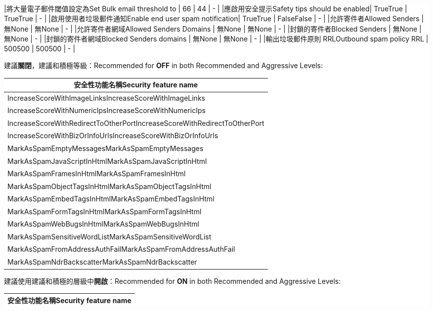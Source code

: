|<span data-ttu-id="83b4f-171">將大量電子郵件閾值設定為</span><span class="sxs-lookup"><span data-stu-id="83b4f-171">Set Bulk email threshold to</span></span> | <span data-ttu-id="83b4f-172">6</span><span class="sxs-lookup"><span data-stu-id="83b4f-172">6</span></span> | <span data-ttu-id="83b4f-173">4</span><span class="sxs-lookup"><span data-stu-id="83b4f-173">4</span></span> | - |
|<span data-ttu-id="83b4f-174">應啟用安全提示</span><span class="sxs-lookup"><span data-stu-id="83b4f-174">Safety tips should be enabled</span></span>| <span data-ttu-id="83b4f-175">True</span><span class="sxs-lookup"><span data-stu-id="83b4f-175">True</span></span> | <span data-ttu-id="83b4f-176">True</span><span class="sxs-lookup"><span data-stu-id="83b4f-176">True</span></span> | - |
|<span data-ttu-id="83b4f-177">啟用使用者垃圾郵件通知</span><span class="sxs-lookup"><span data-stu-id="83b4f-177">Enable end user spam notification</span></span>| <span data-ttu-id="83b4f-178">True</span><span class="sxs-lookup"><span data-stu-id="83b4f-178">True</span></span> | <span data-ttu-id="83b4f-179">False</span><span class="sxs-lookup"><span data-stu-id="83b4f-179">False</span></span> | - |
|<span data-ttu-id="83b4f-180">允許寄件者</span><span class="sxs-lookup"><span data-stu-id="83b4f-180">Allowed Senders</span></span> | <span data-ttu-id="83b4f-181">無</span><span class="sxs-lookup"><span data-stu-id="83b4f-181">None</span></span> | <span data-ttu-id="83b4f-182">無</span><span class="sxs-lookup"><span data-stu-id="83b4f-182">None</span></span> | - |
|<span data-ttu-id="83b4f-183">允許寄件者網域</span><span class="sxs-lookup"><span data-stu-id="83b4f-183">Allowed Senders Domains</span></span> | <span data-ttu-id="83b4f-184">無</span><span class="sxs-lookup"><span data-stu-id="83b4f-184">None</span></span> | <span data-ttu-id="83b4f-185">無</span><span class="sxs-lookup"><span data-stu-id="83b4f-185">None</span></span> | - |
|<span data-ttu-id="83b4f-186">封鎖的寄件者</span><span class="sxs-lookup"><span data-stu-id="83b4f-186">Blocked Senders</span></span> | <span data-ttu-id="83b4f-187">無</span><span class="sxs-lookup"><span data-stu-id="83b4f-187">None</span></span> | <span data-ttu-id="83b4f-188">無</span><span class="sxs-lookup"><span data-stu-id="83b4f-188">None</span></span> | - |
|<span data-ttu-id="83b4f-189">封鎖的寄件者網域</span><span class="sxs-lookup"><span data-stu-id="83b4f-189">Blocked Senders domains</span></span> | <span data-ttu-id="83b4f-190">無</span><span class="sxs-lookup"><span data-stu-id="83b4f-190">None</span></span> | <span data-ttu-id="83b4f-191">無</span><span class="sxs-lookup"><span data-stu-id="83b4f-191">None</span></span> | - |
|<span data-ttu-id="83b4f-192">輸出垃圾郵件原則 RRL</span><span class="sxs-lookup"><span data-stu-id="83b4f-192">Outbound spam policy RRL</span></span> | <span data-ttu-id="83b4f-193">500</span><span class="sxs-lookup"><span data-stu-id="83b4f-193">500</span></span> | <span data-ttu-id="83b4f-194">500</span><span class="sxs-lookup"><span data-stu-id="83b4f-194">500</span></span> | - |

<span data-ttu-id="83b4f-195">建議**關閉**，建議和積極等級：</span><span class="sxs-lookup"><span data-stu-id="83b4f-195">Recommended for **OFF** in both Recommended and Aggressive Levels:</span></span>

|<span data-ttu-id="83b4f-196">安全性功能名稱</span><span class="sxs-lookup"><span data-stu-id="83b4f-196">Security feature name</span></span>  |
|---------|
|<span data-ttu-id="83b4f-197">IncreaseScoreWithImageLinks</span><span class="sxs-lookup"><span data-stu-id="83b4f-197">IncreaseScoreWithImageLinks</span></span>|
|<span data-ttu-id="83b4f-198">IncreaseScoreWithNumericIps</span><span class="sxs-lookup"><span data-stu-id="83b4f-198">IncreaseScoreWithNumericIps</span></span>|
|<span data-ttu-id="83b4f-199">IncreaseScoreWithRedirectToOtherPort</span><span class="sxs-lookup"><span data-stu-id="83b4f-199">IncreaseScoreWithRedirectToOtherPort</span></span>|
|<span data-ttu-id="83b4f-200">IncreaseScoreWithBizOrInfoUrls</span><span class="sxs-lookup"><span data-stu-id="83b4f-200">IncreaseScoreWithBizOrInfoUrls</span></span>|
|<span data-ttu-id="83b4f-201">MarkAsSpamEmptyMessages</span><span class="sxs-lookup"><span data-stu-id="83b4f-201">MarkAsSpamEmptyMessages</span></span>|
|<span data-ttu-id="83b4f-202">MarkAsSpamJavaScriptInHtml</span><span class="sxs-lookup"><span data-stu-id="83b4f-202">MarkAsSpamJavaScriptInHtml</span></span>|
|<span data-ttu-id="83b4f-203">MarkAsSpamFramesInHtml</span><span class="sxs-lookup"><span data-stu-id="83b4f-203">MarkAsSpamFramesInHtml</span></span>|
|<span data-ttu-id="83b4f-204">MarkAsSpamObjectTagsInHtml</span><span class="sxs-lookup"><span data-stu-id="83b4f-204">MarkAsSpamObjectTagsInHtml</span></span>|
|<span data-ttu-id="83b4f-205">MarkAsSpamEmbedTagsInHtml</span><span class="sxs-lookup"><span data-stu-id="83b4f-205">MarkAsSpamEmbedTagsInHtml</span></span>|
|<span data-ttu-id="83b4f-206">MarkAsSpamFormTagsInHtml</span><span class="sxs-lookup"><span data-stu-id="83b4f-206">MarkAsSpamFormTagsInHtml</span></span>|
|<span data-ttu-id="83b4f-207">MarkAsSpamWebBugsInHtml</span><span class="sxs-lookup"><span data-stu-id="83b4f-207">MarkAsSpamWebBugsInHtml</span></span>|
|<span data-ttu-id="83b4f-208">MarkAsSpamSensitiveWordList</span><span class="sxs-lookup"><span data-stu-id="83b4f-208">MarkAsSpamSensitiveWordList</span></span>|
|<span data-ttu-id="83b4f-209">MarkAsSpamFromAddressAuthFail</span><span class="sxs-lookup"><span data-stu-id="83b4f-209">MarkAsSpamFromAddressAuthFail</span></span>|
|<span data-ttu-id="83b4f-210">MarkAsSpamNdrBackscatter</span><span class="sxs-lookup"><span data-stu-id="83b4f-210">MarkAsSpamNdrBackscatter</span></span>|

<span data-ttu-id="83b4f-211">建議使用建議和積極的層級中**開啟**：</span><span class="sxs-lookup"><span data-stu-id="83b4f-211">Recommended for **ON** in both Recommended and Aggressive Levels:</span></span>

|<span data-ttu-id="83b4f-212">安全性功能名稱</span><span class="sxs-lookup"><span data-stu-id="83b4f-212">Security feature name</span></span>  |
|---------|